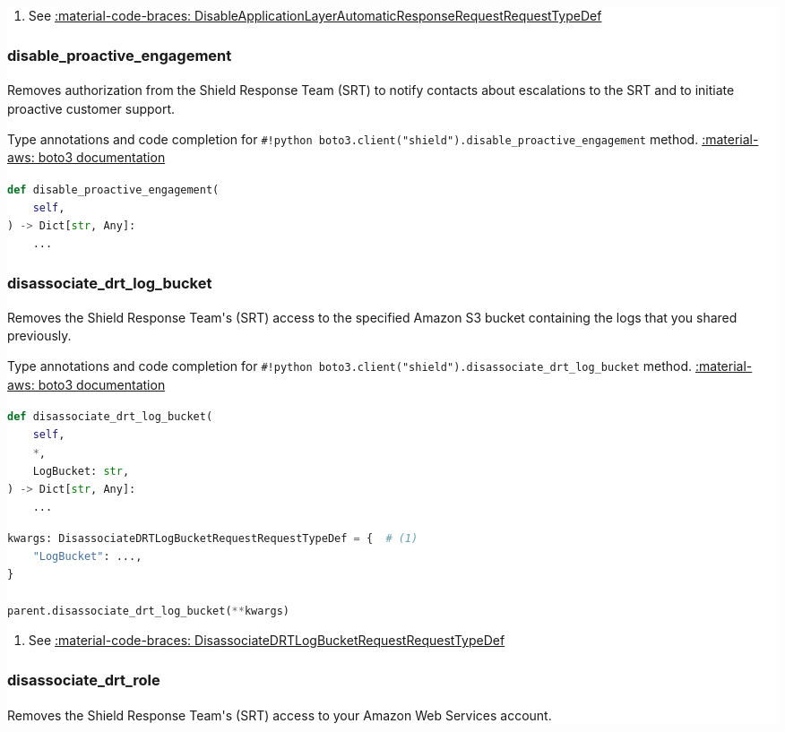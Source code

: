 1. See [:material-code-braces: DisableApplicationLayerAutomaticResponseRequestRequestTypeDef](./type_defs.md#disableapplicationlayerautomaticresponserequestrequesttypedef) 

### disable\_proactive\_engagement

Removes authorization from the Shield Response Team (SRT) to notify contacts
about escalations to the SRT and to initiate proactive customer support.

Type annotations and code completion for `#!python boto3.client("shield").disable_proactive_engagement` method.
[:material-aws: boto3 documentation](https://boto3.amazonaws.com/v1/documentation/api/latest/reference/services/shield.html#Shield.Client.disable_proactive_engagement)

```python title="Method definition"
def disable_proactive_engagement(
    self,
) -> Dict[str, Any]:
    ...
```


### disassociate\_drt\_log\_bucket

Removes the Shield Response Team's (SRT) access to the specified Amazon S3
bucket containing the logs that you shared previously.

Type annotations and code completion for `#!python boto3.client("shield").disassociate_drt_log_bucket` method.
[:material-aws: boto3 documentation](https://boto3.amazonaws.com/v1/documentation/api/latest/reference/services/shield.html#Shield.Client.disassociate_drt_log_bucket)

```python title="Method definition"
def disassociate_drt_log_bucket(
    self,
    *,
    LogBucket: str,
) -> Dict[str, Any]:
    ...
```



```python title="Usage example with kwargs"
kwargs: DisassociateDRTLogBucketRequestRequestTypeDef = {  # (1)
    "LogBucket": ...,
}

parent.disassociate_drt_log_bucket(**kwargs)
```

1. See [:material-code-braces: DisassociateDRTLogBucketRequestRequestTypeDef](./type_defs.md#disassociatedrtlogbucketrequestrequesttypedef) 

### disassociate\_drt\_role

Removes the Shield Response Team's (SRT) access to your Amazon Web Services
account.
